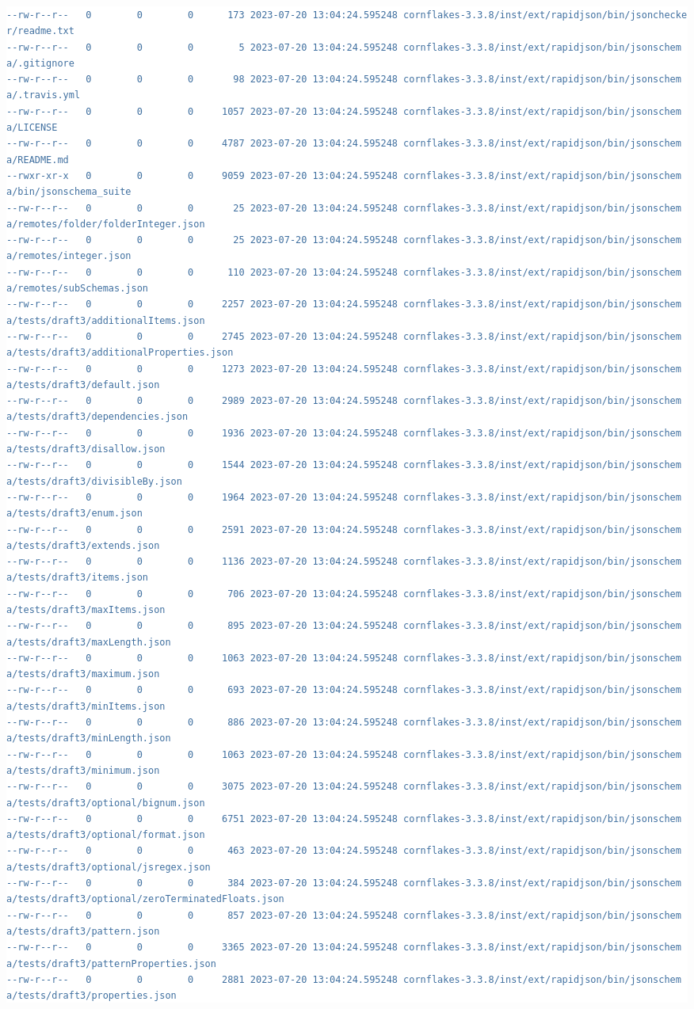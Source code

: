 ```diff
--rw-r--r--   0        0        0      173 2023-07-20 13:04:24.595248 cornflakes-3.3.8/inst/ext/rapidjson/bin/jsonchecker/readme.txt
--rw-r--r--   0        0        0        5 2023-07-20 13:04:24.595248 cornflakes-3.3.8/inst/ext/rapidjson/bin/jsonschema/.gitignore
--rw-r--r--   0        0        0       98 2023-07-20 13:04:24.595248 cornflakes-3.3.8/inst/ext/rapidjson/bin/jsonschema/.travis.yml
--rw-r--r--   0        0        0     1057 2023-07-20 13:04:24.595248 cornflakes-3.3.8/inst/ext/rapidjson/bin/jsonschema/LICENSE
--rw-r--r--   0        0        0     4787 2023-07-20 13:04:24.595248 cornflakes-3.3.8/inst/ext/rapidjson/bin/jsonschema/README.md
--rwxr-xr-x   0        0        0     9059 2023-07-20 13:04:24.595248 cornflakes-3.3.8/inst/ext/rapidjson/bin/jsonschema/bin/jsonschema_suite
--rw-r--r--   0        0        0       25 2023-07-20 13:04:24.595248 cornflakes-3.3.8/inst/ext/rapidjson/bin/jsonschema/remotes/folder/folderInteger.json
--rw-r--r--   0        0        0       25 2023-07-20 13:04:24.595248 cornflakes-3.3.8/inst/ext/rapidjson/bin/jsonschema/remotes/integer.json
--rw-r--r--   0        0        0      110 2023-07-20 13:04:24.595248 cornflakes-3.3.8/inst/ext/rapidjson/bin/jsonschema/remotes/subSchemas.json
--rw-r--r--   0        0        0     2257 2023-07-20 13:04:24.595248 cornflakes-3.3.8/inst/ext/rapidjson/bin/jsonschema/tests/draft3/additionalItems.json
--rw-r--r--   0        0        0     2745 2023-07-20 13:04:24.595248 cornflakes-3.3.8/inst/ext/rapidjson/bin/jsonschema/tests/draft3/additionalProperties.json
--rw-r--r--   0        0        0     1273 2023-07-20 13:04:24.595248 cornflakes-3.3.8/inst/ext/rapidjson/bin/jsonschema/tests/draft3/default.json
--rw-r--r--   0        0        0     2989 2023-07-20 13:04:24.595248 cornflakes-3.3.8/inst/ext/rapidjson/bin/jsonschema/tests/draft3/dependencies.json
--rw-r--r--   0        0        0     1936 2023-07-20 13:04:24.595248 cornflakes-3.3.8/inst/ext/rapidjson/bin/jsonschema/tests/draft3/disallow.json
--rw-r--r--   0        0        0     1544 2023-07-20 13:04:24.595248 cornflakes-3.3.8/inst/ext/rapidjson/bin/jsonschema/tests/draft3/divisibleBy.json
--rw-r--r--   0        0        0     1964 2023-07-20 13:04:24.595248 cornflakes-3.3.8/inst/ext/rapidjson/bin/jsonschema/tests/draft3/enum.json
--rw-r--r--   0        0        0     2591 2023-07-20 13:04:24.595248 cornflakes-3.3.8/inst/ext/rapidjson/bin/jsonschema/tests/draft3/extends.json
--rw-r--r--   0        0        0     1136 2023-07-20 13:04:24.595248 cornflakes-3.3.8/inst/ext/rapidjson/bin/jsonschema/tests/draft3/items.json
--rw-r--r--   0        0        0      706 2023-07-20 13:04:24.595248 cornflakes-3.3.8/inst/ext/rapidjson/bin/jsonschema/tests/draft3/maxItems.json
--rw-r--r--   0        0        0      895 2023-07-20 13:04:24.595248 cornflakes-3.3.8/inst/ext/rapidjson/bin/jsonschema/tests/draft3/maxLength.json
--rw-r--r--   0        0        0     1063 2023-07-20 13:04:24.595248 cornflakes-3.3.8/inst/ext/rapidjson/bin/jsonschema/tests/draft3/maximum.json
--rw-r--r--   0        0        0      693 2023-07-20 13:04:24.595248 cornflakes-3.3.8/inst/ext/rapidjson/bin/jsonschema/tests/draft3/minItems.json
--rw-r--r--   0        0        0      886 2023-07-20 13:04:24.595248 cornflakes-3.3.8/inst/ext/rapidjson/bin/jsonschema/tests/draft3/minLength.json
--rw-r--r--   0        0        0     1063 2023-07-20 13:04:24.595248 cornflakes-3.3.8/inst/ext/rapidjson/bin/jsonschema/tests/draft3/minimum.json
--rw-r--r--   0        0        0     3075 2023-07-20 13:04:24.595248 cornflakes-3.3.8/inst/ext/rapidjson/bin/jsonschema/tests/draft3/optional/bignum.json
--rw-r--r--   0        0        0     6751 2023-07-20 13:04:24.595248 cornflakes-3.3.8/inst/ext/rapidjson/bin/jsonschema/tests/draft3/optional/format.json
--rw-r--r--   0        0        0      463 2023-07-20 13:04:24.595248 cornflakes-3.3.8/inst/ext/rapidjson/bin/jsonschema/tests/draft3/optional/jsregex.json
--rw-r--r--   0        0        0      384 2023-07-20 13:04:24.595248 cornflakes-3.3.8/inst/ext/rapidjson/bin/jsonschema/tests/draft3/optional/zeroTerminatedFloats.json
--rw-r--r--   0        0        0      857 2023-07-20 13:04:24.595248 cornflakes-3.3.8/inst/ext/rapidjson/bin/jsonschema/tests/draft3/pattern.json
--rw-r--r--   0        0        0     3365 2023-07-20 13:04:24.595248 cornflakes-3.3.8/inst/ext/rapidjson/bin/jsonschema/tests/draft3/patternProperties.json
--rw-r--r--   0        0        0     2881 2023-07-20 13:04:24.595248 cornflakes-3.3.8/inst/ext/rapidjson/bin/jsonschema/tests/draft3/properties.json
```